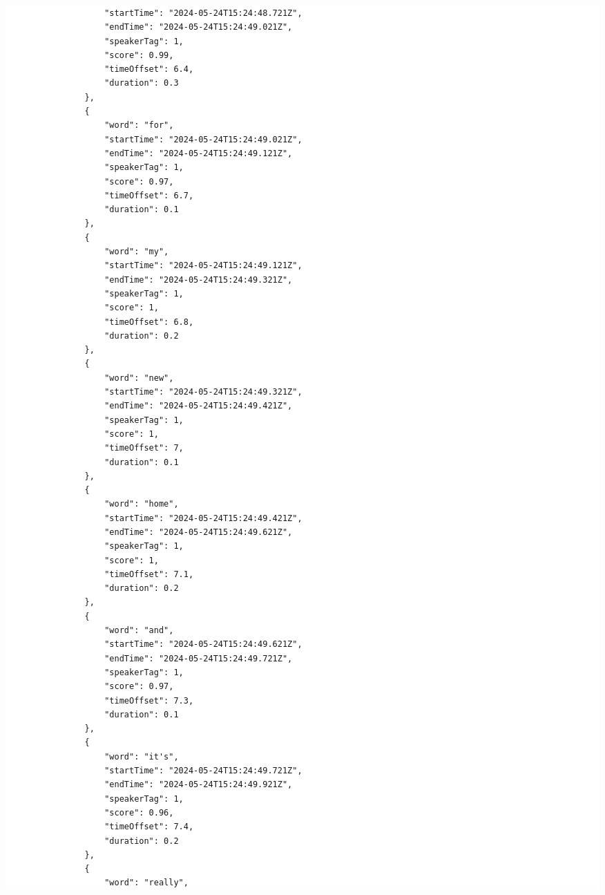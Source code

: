 ```
                    "startTime": "2024-05-24T15:24:48.721Z",
                    "endTime": "2024-05-24T15:24:49.021Z",
                    "speakerTag": 1,
                    "score": 0.99,
                    "timeOffset": 6.4,
                    "duration": 0.3
                },
                {
                    "word": "for",
                    "startTime": "2024-05-24T15:24:49.021Z",
                    "endTime": "2024-05-24T15:24:49.121Z",
                    "speakerTag": 1,
                    "score": 0.97,
                    "timeOffset": 6.7,
                    "duration": 0.1
                },
                {
                    "word": "my",
                    "startTime": "2024-05-24T15:24:49.121Z",
                    "endTime": "2024-05-24T15:24:49.321Z",
                    "speakerTag": 1,
                    "score": 1,
                    "timeOffset": 6.8,
                    "duration": 0.2
                },
                {
                    "word": "new",
                    "startTime": "2024-05-24T15:24:49.321Z",
                    "endTime": "2024-05-24T15:24:49.421Z",
                    "speakerTag": 1,
                    "score": 1,
                    "timeOffset": 7,
                    "duration": 0.1
                },
                {
                    "word": "home",
                    "startTime": "2024-05-24T15:24:49.421Z",
                    "endTime": "2024-05-24T15:24:49.621Z",
                    "speakerTag": 1,
                    "score": 1,
                    "timeOffset": 7.1,
                    "duration": 0.2
                },
                {
                    "word": "and",
                    "startTime": "2024-05-24T15:24:49.621Z",
                    "endTime": "2024-05-24T15:24:49.721Z",
                    "speakerTag": 1,
                    "score": 0.97,
                    "timeOffset": 7.3,
                    "duration": 0.1
                },
                {
                    "word": "it's",
                    "startTime": "2024-05-24T15:24:49.721Z",
                    "endTime": "2024-05-24T15:24:49.921Z",
                    "speakerTag": 1,
                    "score": 0.96,
                    "timeOffset": 7.4,
                    "duration": 0.2
                },
                {
                    "word": "really",
```